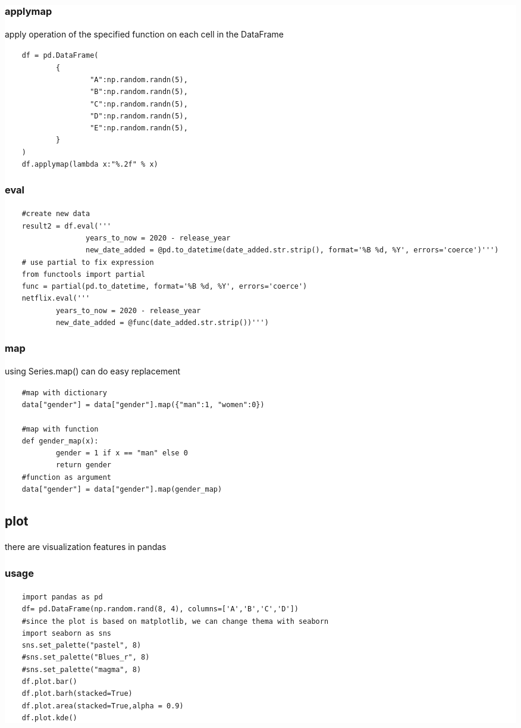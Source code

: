 ### applymap
apply operation of the specified function on each cell in the DataFrame

        df = pd.DataFrame(
                {
                        "A":np.random.randn(5),
                        "B":np.random.randn(5),
                        "C":np.random.randn(5),
                        "D":np.random.randn(5),
                        "E":np.random.randn(5),
                }
        )   
        df.applymap(lambda x:"%.2f" % x)     

### eval

        #create new data
        result2 = df.eval('''
                       years_to_now = 2020 - release_year
                       new_date_added = @pd.to_datetime(date_added.str.strip(), format='%B %d, %Y', errors='coerce')''')
        # use partial to fix expression
        from functools import partial
        func = partial(pd.to_datetime, format='%B %d, %Y', errors='coerce')
        netflix.eval('''
                years_to_now = 2020 - release_year
                new_date_added = @func(date_added.str.strip())''')

### map
using Series.map() can do easy replacement

        #map with dictionary
        data["gender"] = data["gender"].map({"man":1, "women":0})
        ​
        #map with function
        def gender_map(x):
                gender = 1 if x == "man" else 0
                return gender
        #function as argument
        data["gender"] = data["gender"].map(gender_map)       

## plot
there are visualization features in pandas

### usage

        import pandas as pd
        df= pd.DataFrame(np.random.rand(8, 4), columns=['A','B','C','D'])
        #since the plot is based on matplotlib, we can change thema with seaborn
        import seaborn as sns
        sns.set_palette("pastel", 8)
        #sns.set_palette("Blues_r", 8)
        #sns.set_palette("magma", 8)
        df.plot.bar()
        df.plot.barh(stacked=True)
        df.plot.area(stacked=True,alpha = 0.9)
        df.plot.kde()
